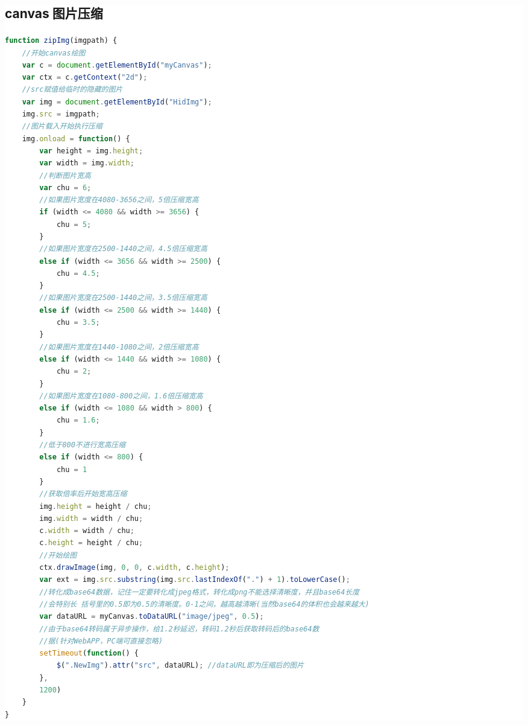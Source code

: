 
## canvas 图片压缩

```javascript
function zipImg(imgpath) {
    //开始canvas绘图
    var c = document.getElementById("myCanvas");
    var ctx = c.getContext("2d");
    //src赋值给临时的隐藏的图片
    var img = document.getElementById("HidImg");
    img.src = imgpath;
    //图片载入开始执行压缩
    img.onload = function() {
        var height = img.height;
        var width = img.width;
        //判断图片宽高
        var chu = 6;
        //如果图片宽度在4080-3656之间，5倍压缩宽高
        if (width <= 4080 && width >= 3656) {
            chu = 5;
        }
        //如果图片宽度在2500-1440之间，4.5倍压缩宽高 
        else if (width <= 3656 && width >= 2500) {
            chu = 4.5;
        }
        //如果图片宽度在2500-1440之间，3.5倍压缩宽高
        else if (width <= 2500 && width >= 1440) {
            chu = 3.5;
        }
        //如果图片宽度在1440-1080之间，2倍压缩宽高
        else if (width <= 1440 && width >= 1080) {
            chu = 2;
        }
        //如果图片宽度在1080-800之间，1.6倍压缩宽高
        else if (width <= 1080 && width > 800) {
            chu = 1.6;
        }
        //低于800不进行宽高压缩
        else if (width <= 800) {
            chu = 1
        }
        //获取倍率后开始宽高压缩
        img.height = height / chu;
        img.width = width / chu;
        c.width = width / chu;
        c.height = height / chu;
        //开始绘图
        ctx.drawImage(img, 0, 0, c.width, c.height);
        var ext = img.src.substring(img.src.lastIndexOf(".") + 1).toLowerCase();
        //转化成base64数据，记住一定要转化成jpeg格式，转化成png不能选择清晰度，并且base64长度
        //会特别长 括号里的0.5即为0.5的清晰度。0-1之间，越高越清晰(当然base64的体积也会越来越大)
        var dataURL = myCanvas.toDataURL("image/jpeg", 0.5);
        //由于base64转码属于异步操作，给1.2秒延迟，转码1.2秒后获取转码后的base64数
        //据(针对WebAPP，PC端可直接忽略)
        setTimeout(function() {
            $(".NewImg").attr("src", dataURL); //dataURL即为压缩后的图片
        },
        1200)
    }
}
```
